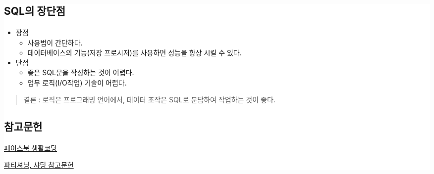 ## SQL의 장단점
- 장점
  - 사용법이 간단하다.
  - 데이터베이스의 기능(저장 프로시저)를 사용하면 성능을 향상 시킬 수 있다.
- 단점
  - 좋은 SQL문을 작성하는 것이 어렵다.
  - 업무 로직(I/O작업) 기술이 어렵다.

> 결론 : 로직은 프로그래밍 언어에서, 데이터 조작은 SQL로 분담하여 작업하는 것이 좋다.

## 참고문헌
[페이스북 생활코딩](https://www.facebook.com/groups/174499879257223/search?q=timestamp&filters=eyJycF9jaHJvbm9fc29ydDowIjoie1wibmFtZVwiOlwiY2hyb25vc29ydFwiLFwiYXJnc1wiOlwiXCJ9In0%3D)

[파티셔닝, 샤딩 참고문헌](https://nesoy.github.io/articles/2018-02/Database-Partitioning)
